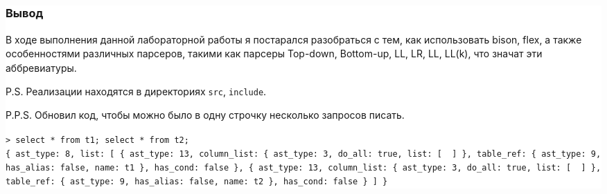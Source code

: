 ### Вывод

В ходе выполнения данной лабораторной работы я постарался разобраться с тем, как использовать bison, flex, а также особенностями различных парсеров, такими как парсеры Top-down, Bottom-up, LL, LR, LL, LL(k), что значат эти аббревиатуры.

P.S. Реализации находятся в директориях `src`, `include`.

P.P.S. Обновил код, чтобы можно было в одну строчку несколько запросов писать.

```console
> select * from t1; select * from t2;
{ ast_type: 8, list: [ { ast_type: 13, column_list: { ast_type: 3, do_all: true, list: [  ] }, table_ref: { ast_type: 9, has_alias: false, name: t1 }, has_cond: false }, { ast_type: 13, column_list: { ast_type: 3, do_all: true, list: [  ] }, table_ref: { ast_type: 9, has_alias: false, name: t2 }, has_cond: false } ] }
```
